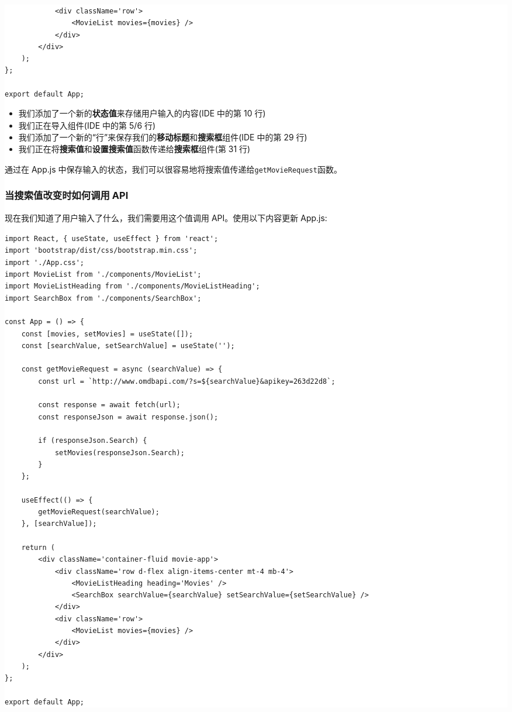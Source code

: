 ```
			<div className='row'>
				<MovieList movies={movies} />
			</div>
		</div>
	);
};

export default App; 
```

*   我们添加了一个新的**状态值**来存储用户输入的内容(IDE 中的第 10 行)
*   我们正在导入组件(IDE 中的第 5/6 行)
*   我们添加了一个新的“行”来保存我们的**移动标题**和**搜索框**组件(IDE 中的第 29 行)
*   我们正在将**搜索值**和**设置搜索值**函数传递给**搜索框**组件(第 31 行)

通过在 App.js 中保存输入的状态，我们可以很容易地将搜索值传递给`getMovieRequest`函数。

### 当搜索值改变时如何调用 API

现在我们知道了用户输入了什么，我们需要用这个值调用 API。使用以下内容更新 App.js:

```
import React, { useState, useEffect } from 'react';
import 'bootstrap/dist/css/bootstrap.min.css';
import './App.css';
import MovieList from './components/MovieList';
import MovieListHeading from './components/MovieListHeading';
import SearchBox from './components/SearchBox';

const App = () => {
	const [movies, setMovies] = useState([]);
	const [searchValue, setSearchValue] = useState('');

	const getMovieRequest = async (searchValue) => {
		const url = `http://www.omdbapi.com/?s=${searchValue}&apikey=263d22d8`;

		const response = await fetch(url);
		const responseJson = await response.json();

		if (responseJson.Search) {
			setMovies(responseJson.Search);
		}
	};

	useEffect(() => {
		getMovieRequest(searchValue);
	}, [searchValue]);

	return (
		<div className='container-fluid movie-app'>
			<div className='row d-flex align-items-center mt-4 mb-4'>
				<MovieListHeading heading='Movies' />
				<SearchBox searchValue={searchValue} setSearchValue={setSearchValue} />
			</div>
			<div className='row'>
				<MovieList movies={movies} />
			</div>
		</div>
	);
};

export default App; 
```
